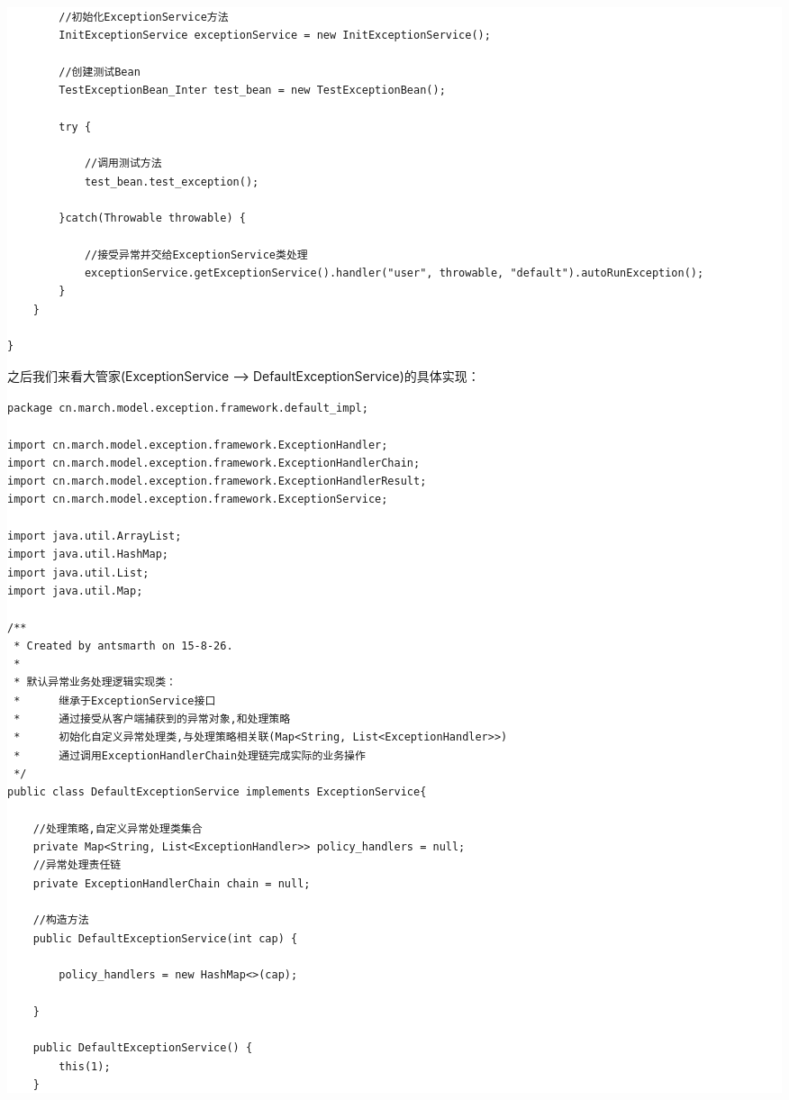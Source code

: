            //初始化ExceptionService方法
            InitExceptionService exceptionService = new InitExceptionService();

            //创建测试Bean
            TestExceptionBean_Inter test_bean = new TestExceptionBean();

            try {

                //调用测试方法
                test_bean.test_exception();

            }catch(Throwable throwable) {

                //接受异常并交给ExceptionService类处理
                exceptionService.getExceptionService().handler("user", throwable, "default").autoRunException();
            }
        }

    }

之后我们来看大管家(ExceptionService --> DefaultExceptionService)的具体实现：

    package cn.march.model.exception.framework.default_impl;

    import cn.march.model.exception.framework.ExceptionHandler;
    import cn.march.model.exception.framework.ExceptionHandlerChain;
    import cn.march.model.exception.framework.ExceptionHandlerResult;
    import cn.march.model.exception.framework.ExceptionService;

    import java.util.ArrayList;
    import java.util.HashMap;
    import java.util.List;
    import java.util.Map;

    /**
     * Created by antsmarth on 15-8-26.
     *
     * 默认异常业务处理逻辑实现类：
     *      继承于ExceptionService接口
     *      通过接受从客户端捕获到的异常对象,和处理策略
     *      初始化自定义异常处理类,与处理策略相关联(Map<String, List<ExceptionHandler>>)
     *      通过调用ExceptionHandlerChain处理链完成实际的业务操作
     */
    public class DefaultExceptionService implements ExceptionService{

        //处理策略,自定义异常处理类集合
        private Map<String, List<ExceptionHandler>> policy_handlers = null;
        //异常处理责任链
        private ExceptionHandlerChain chain = null;

        //构造方法
        public DefaultExceptionService(int cap) {

            policy_handlers = new HashMap<>(cap);

        }

        public DefaultExceptionService() {
            this(1);
        }
